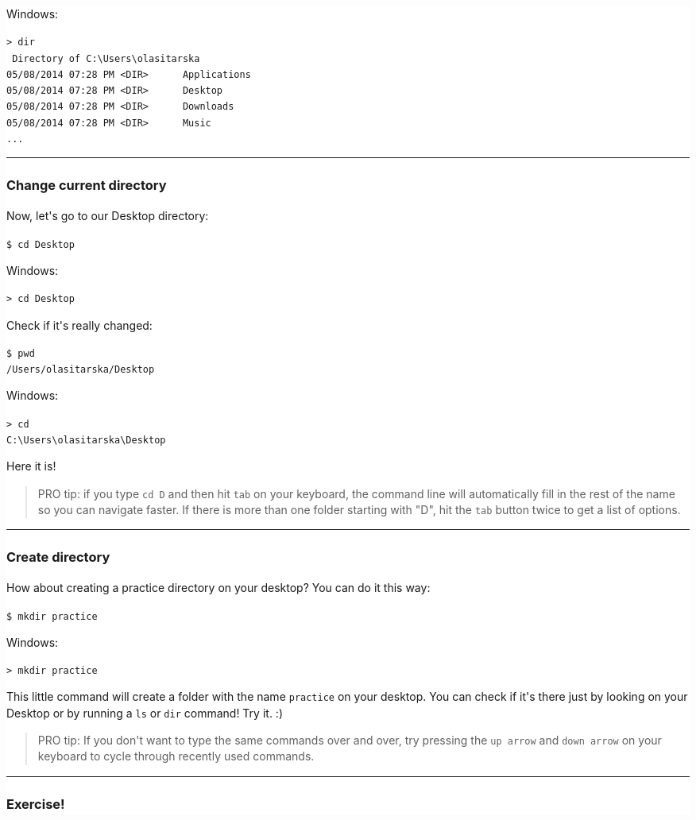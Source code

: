  Windows:

    > dir
     Directory of C:\Users\olasitarska
    05/08/2014 07:28 PM <DIR>      Applications
    05/08/2014 07:28 PM <DIR>      Desktop
    05/08/2014 07:28 PM <DIR>      Downloads
    05/08/2014 07:28 PM <DIR>      Music
    ...

---

### Change current directory

Now, let's go to our Desktop directory:

    $ cd Desktop

Windows:

    > cd Desktop

Check if it's really changed:

    $ pwd
    /Users/olasitarska/Desktop

Windows:

    > cd
    C:\Users\olasitarska\Desktop

Here it is!

> PRO tip: if you type `cd D` and then hit `tab` on your keyboard, the command line will automatically fill in the rest of the name so you can navigate faster. If there is more than one folder starting with "D", hit the `tab` button twice to get a list of options.

---

### Create directory

How about creating a practice directory on your desktop? You can do it this way:

    $ mkdir practice

Windows:

    > mkdir practice

This little command will create a folder with the name `practice` on your desktop. You can check if it's there just by looking on your Desktop or by running a `ls` or `dir` command! Try it. :)

> PRO tip: If you don't want to type the same commands over and over, try pressing the `up arrow` and `down arrow` on your keyboard to cycle through recently used commands.

---

### Exercise!
